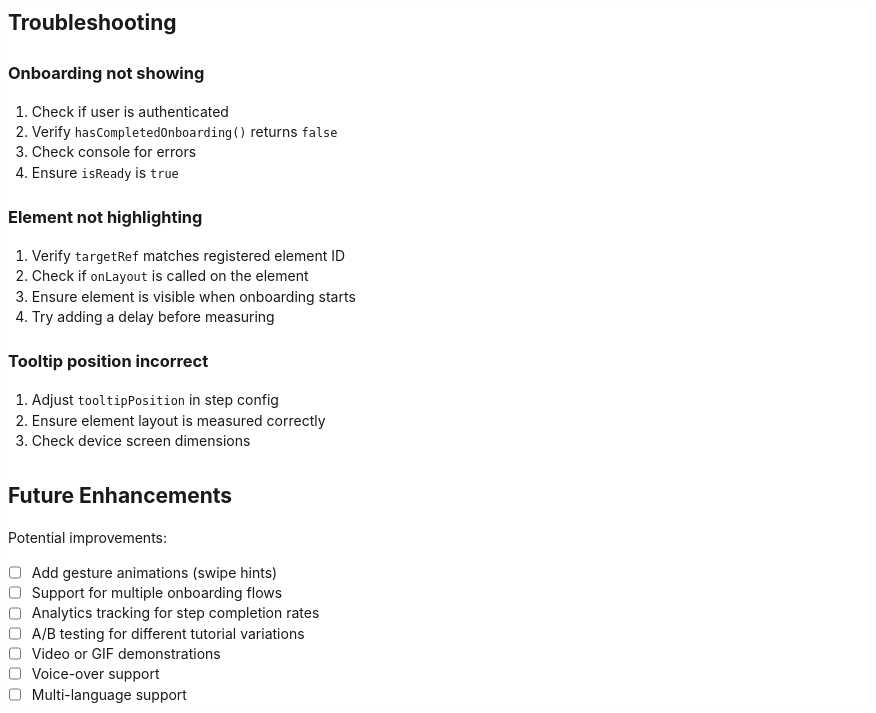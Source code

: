 ## Troubleshooting

### Onboarding not showing

1. Check if user is authenticated
2. Verify `hasCompletedOnboarding()` returns `false`
3. Check console for errors
4. Ensure `isReady` is `true`

### Element not highlighting

1. Verify `targetRef` matches registered element ID
2. Check if `onLayout` is called on the element
3. Ensure element is visible when onboarding starts
4. Try adding a delay before measuring

### Tooltip position incorrect

1. Adjust `tooltipPosition` in step config
2. Ensure element layout is measured correctly
3. Check device screen dimensions

## Future Enhancements

Potential improvements:

- [ ] Add gesture animations (swipe hints)
- [ ] Support for multiple onboarding flows
- [ ] Analytics tracking for step completion rates
- [ ] A/B testing for different tutorial variations
- [ ] Video or GIF demonstrations
- [ ] Voice-over support
- [ ] Multi-language support
